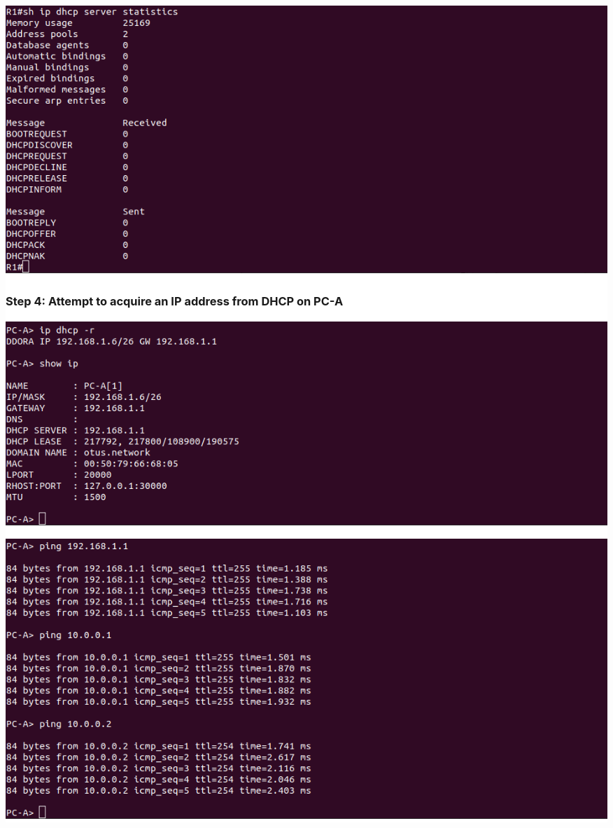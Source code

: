 ![](img/R1_dhcp_stat.png)


### Step 4: Attempt to acquire an IP address from DHCP on PC-A

![](img/PC-A_dhcp.png)

![](img/PC-A_ping.png)
